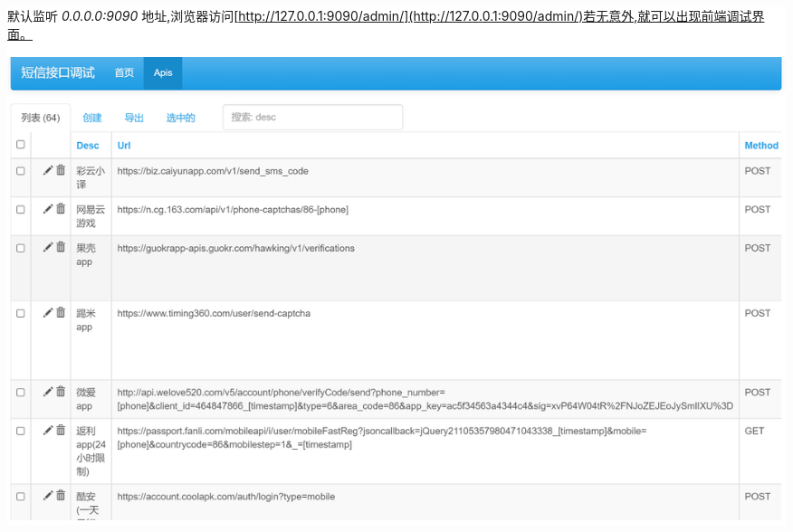 默认监听 *0.0.0.0:9090* 地址,浏览器访问[http://127.0.0.1:9090/admin/](http://127.0.0.1:9090/admin/)若无意外,就可以出现前端调试界面。

![](img/webui-test.png)  